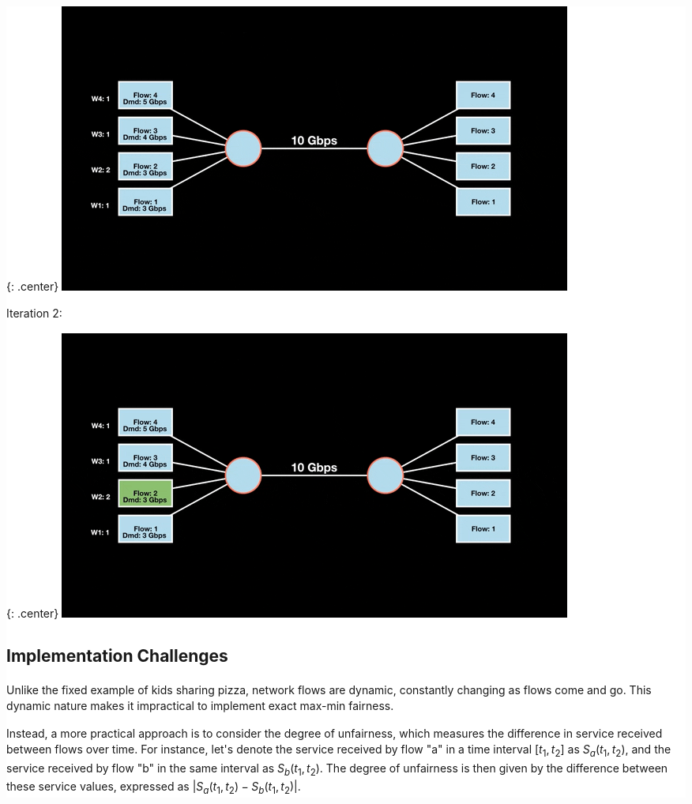 {: .center}
![Iteration 1](/images/post21/weighted_iteration1.gif "Iteration 1")

Iteration 2:

{: .center}
![Iteration 2](/images/post21/weighted_iteration2.gif "Iteration 2")

## Implementation Challenges

Unlike the fixed example of kids sharing pizza, network flows are dynamic, constantly changing as flows come and go. This 
dynamic nature makes it impractical to implement exact max-min fairness.

Instead, a more practical approach is to consider the degree of unfairness, which measures the difference in service received 
between flows over time. For instance, let's denote the service received by flow "a" in a time interval $[t_{1}, t_{2}]$ as $S_{a}(t_{1}, t_{2})$, and the 
service received by flow "b" in the same interval as $S_{b}(t_{1}, t_{2})$. The degree of unfairness is then given by the difference between these 
service values, expressed as $|S_{a}(t_{1}, t_{2}) - S_{b}(t_{1}, t_{2})|$.
